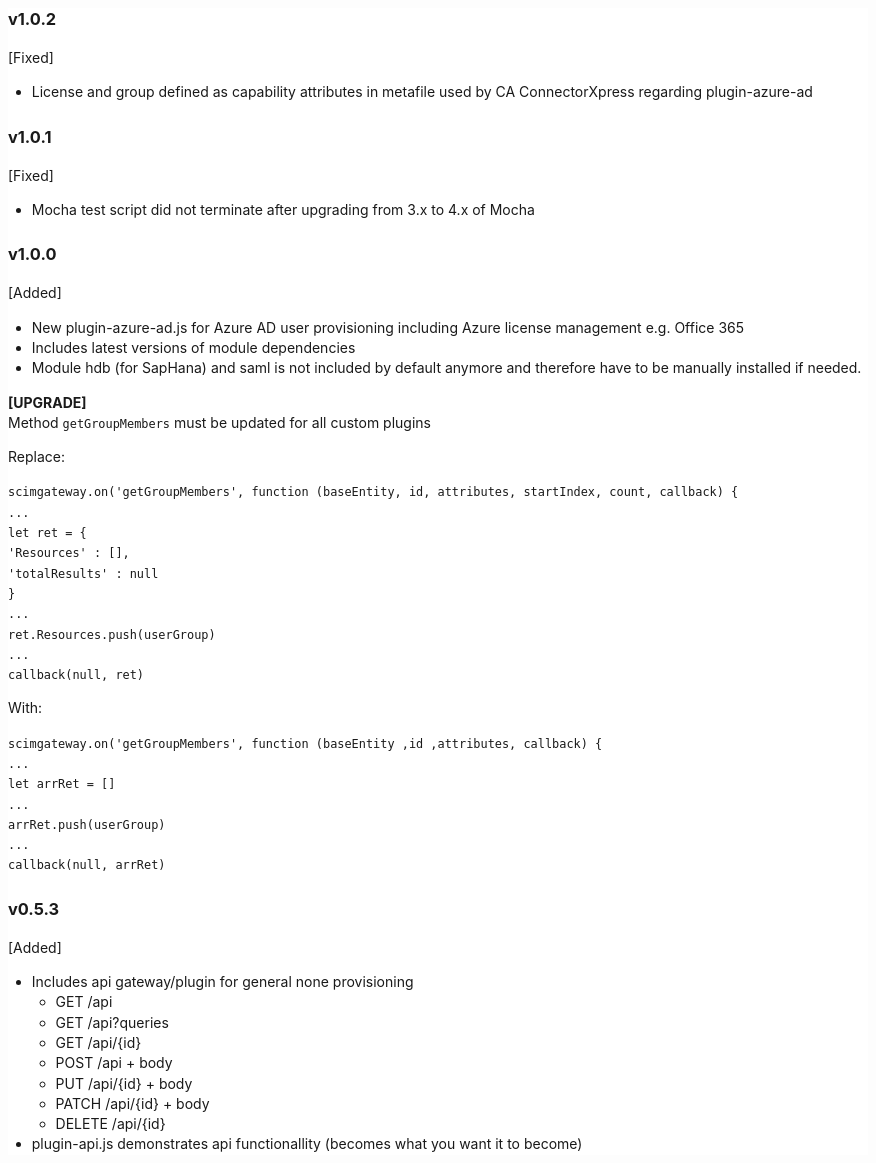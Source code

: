 ### v1.0.2  
[Fixed]  

- License and group defined as capability attributes in metafile used by CA ConnectorXpress regarding plugin-azure-ad     

### v1.0.1  
[Fixed]  

- Mocha test script did not terminate after upgrading from 3.x to 4.x of Mocha  

### v1.0.0  
[Added]  

- New plugin-azure-ad.js for Azure AD user provisioning including Azure license management e.g. Office 365
- Includes latest versions of module dependencies
- Module hdb (for SapHana) and saml is not included by default anymore and therefore have to be manually installed if needed. 

**[UPGRADE]**  
Method `getGroupMembers` must be updated for all custom plugins

Replace:  

	scimgateway.on('getGroupMembers', function (baseEntity, id, attributes, startIndex, count, callback) {
	...
	let ret = {
	'Resources' : [],
	'totalResults' : null
	}
	...
	ret.Resources.push(userGroup)
	...
	callback(null, ret)


With:  

	scimgateway.on('getGroupMembers', function (baseEntity ,id ,attributes, callback) {
	...
	let arrRet = []
	...
	arrRet.push(userGroup)
	...
	callback(null, arrRet)

### v0.5.3  
[Added]  

- Includes api gateway/plugin for general none provisioning  
  - GET /api
  - GET /api?queries
  - GET /api/{id}
  - POST /api + body
  - PUT /api/{id} + body
  - PATCH /api/{id} + body
  - DELETE /api/{id}
- plugin-api.js demonstrates api functionallity (becomes what you want it to become) 
